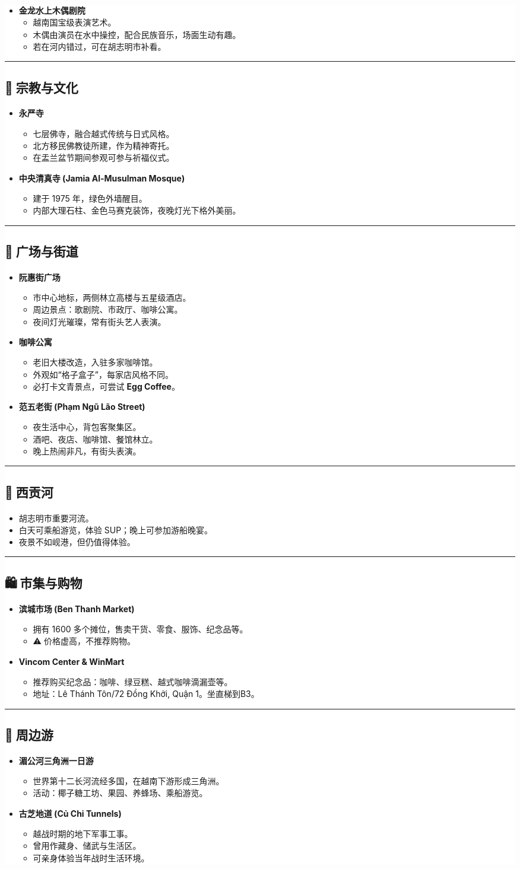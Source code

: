 - **金龙水上木偶剧院**  
  - 越南国宝级表演艺术。  
  - 木偶由演员在水中操控，配合民族音乐，场面生动有趣。  
  - 若在河内错过，可在胡志明市补看。  

---

## 🕌 宗教与文化
- **永严寺**  
  - 七层佛寺，融合越式传统与日式风格。  
  - 北方移民佛教徒所建，作为精神寄托。  
  - 在盂兰盆节期间参观可参与祈福仪式。  

- **中央清真寺 (Jamia Al-Musulman Mosque)**  
  - 建于 1975 年，绿色外墙醒目。  
  - 内部大理石柱、金色马赛克装饰，夜晚灯光下格外美丽。 
---

## 🌉 广场与街道
- **阮惠街广场**  
  - 市中心地标，两侧林立高楼与五星级酒店。  
  - 周边景点：歌剧院、市政厅、咖啡公寓。  
  - 夜间灯光璀璨，常有街头艺人表演。  

- **咖啡公寓**  
  - 老旧大楼改造，入驻多家咖啡馆。  
  - 外观如“格子盒子”，每家店风格不同。  
  - 必打卡文青景点，可尝试 **Egg Coffee**。  

- **范五老街 (Phạm Ngũ Lão Street)**  
  - 夜生活中心，背包客聚集区。  
  - 酒吧、夜店、咖啡馆、餐馆林立。  
  - 晚上热闹非凡，有街头表演。  

---

## 🌊 西贡河
- 胡志明市重要河流。  
- 白天可乘船游览，体验 SUP；晚上可参加游船晚宴。  
- 夜景不如岘港，但仍值得体验。  

---

## 🛍️ 市集与购物
- **滨城市场 (Ben Thanh Market)**  
  - 拥有 1600 多个摊位，售卖干货、零食、服饰、纪念品等。  
  - ⚠️ 价格虚高，不推荐购物。  

- **Vincom Center & WinMart**  
  - 推荐购买纪念品：咖啡、绿豆糕、越式咖啡滴漏壶等。  
  - 地址：Lê Thánh Tôn/72 Đồng Khởi, Quận 1。坐直梯到B3。

---

## 🌴 周边游
- **湄公河三角洲一日游**  
  - 世界第十二长河流经多国，在越南下游形成三角洲。  
  - 活动：椰子糖工坊、果园、养蜂场、乘船游览。  

- **古芝地道 (Củ Chi Tunnels)**  
  - 越战时期的地下军事工事。  
  - 曾用作藏身、储武与生活区。  
  - 可亲身体验当年战时生活环境。  

